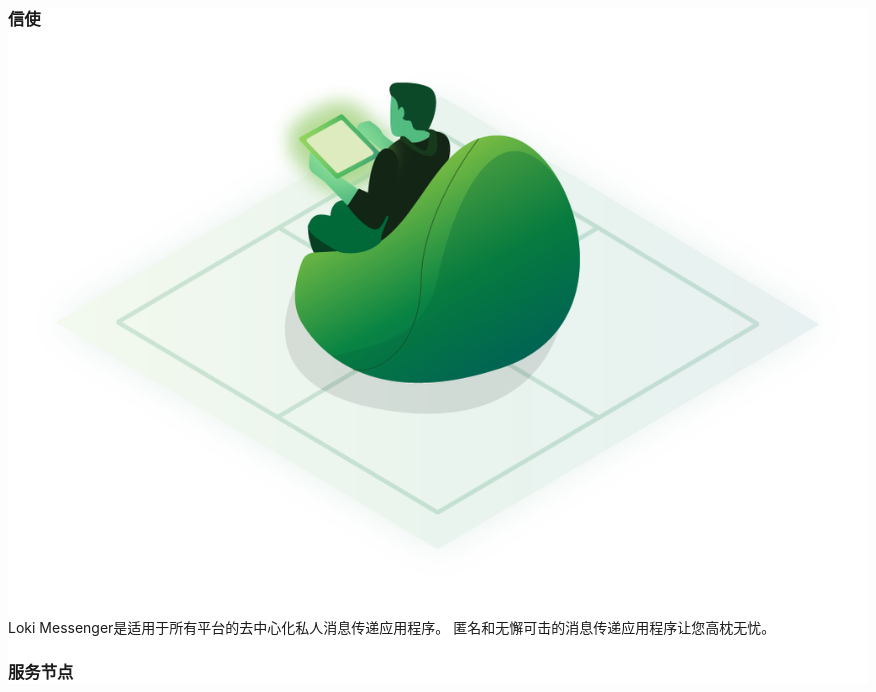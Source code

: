 <div class="services-container">
    <div class="messenger-container">
        <h3>信使</h3>
        <div class="messenger-img">
            <img src="assets/images/LokiArtboard.png">
        </div>
        <p>
            Loki Messenger是适用于所有平台的去中心化私人消息传递应用程序。 匿名和无懈可击的消息传递应用程序让您高枕无忧。
        </p>
    </div>
    <div class="sn-container">
        <h3>服务节点</h3>
        <div class="sn-img">